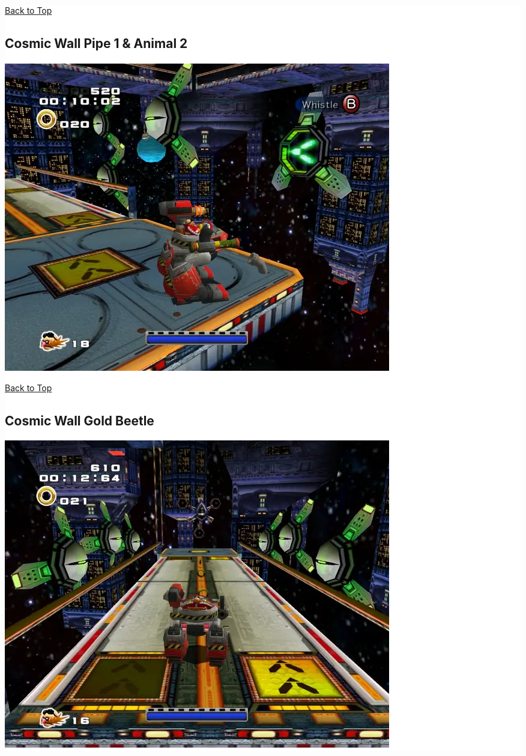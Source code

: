[Back to Top](#)

## Cosmic Wall Pipe 1 & Animal 2
![](./CosmicWall/Pipe-1st-Close.webp)

[Back to Top](#)

## Cosmic Wall Gold Beetle
![](./CosmicWall/GoldBeetle-Far.webp)  